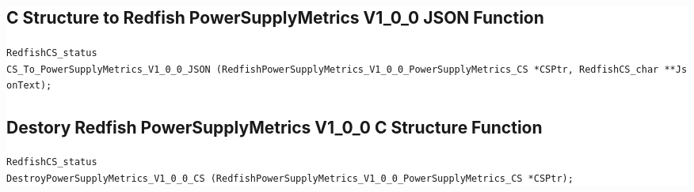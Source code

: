 ## C Structure to Redfish PowerSupplyMetrics V1_0_0 JSON Function
    RedfishCS_status
    CS_To_PowerSupplyMetrics_V1_0_0_JSON (RedfishPowerSupplyMetrics_V1_0_0_PowerSupplyMetrics_CS *CSPtr, RedfishCS_char **JsonText);

## Destory Redfish PowerSupplyMetrics V1_0_0 C Structure Function
    RedfishCS_status
    DestroyPowerSupplyMetrics_V1_0_0_CS (RedfishPowerSupplyMetrics_V1_0_0_PowerSupplyMetrics_CS *CSPtr);

